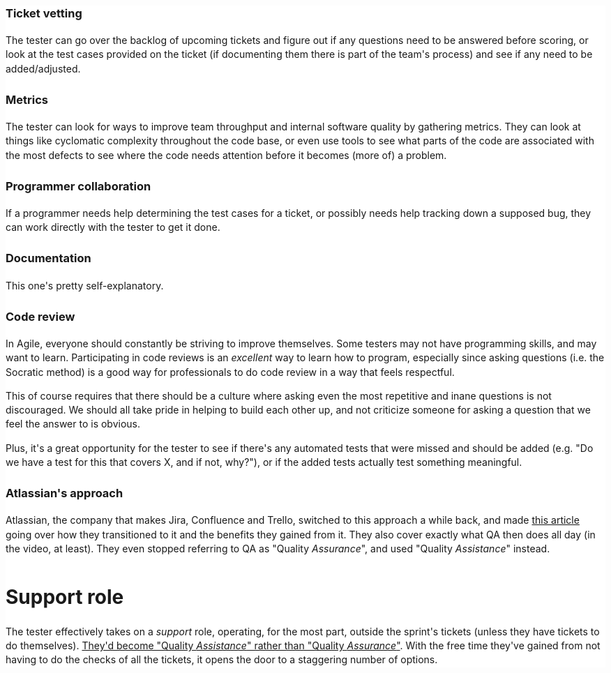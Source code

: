 ### Ticket vetting

The tester can go over the backlog of upcoming tickets and figure out if any questions need to be answered before scoring, or look at the test cases provided on the ticket (if documenting them there is part of the team's process) and see if any need to be added/adjusted.

### Metrics

The tester can look for ways to improve team throughput and internal software quality by gathering metrics. They can look at things like cyclomatic complexity throughout the code base, or even use tools to see what parts of the code are associated with the most defects to see where the code needs attention before it becomes (more of) a problem.

### Programmer collaboration

If a programmer needs help determining the test cases for a ticket, or possibly needs help tracking down a supposed bug, they can work directly with the tester to get it done.

### Documentation

This one's pretty self-explanatory.

### Code review

In Agile, everyone should constantly be striving to improve themselves. Some testers may not have programming skills, and may want to learn. Participating in code reviews is an _excellent_ way to learn how to program, especially since asking questions (i.e. the Socratic method) is a good way for professionals to do code review in a way that feels respectful.

This of course requires that there should be a culture where asking even the most repetitive and inane questions is not discouraged. We should all take pride in helping to build each other up, and not criticize someone for asking a question that we feel the answer to is obvious.

Plus, it's a great opportunity for the tester to see if there's any automated tests that were missed and should be added (e.g. "Do we have a test for this that covers X, and if not, why?"), or if the added tests actually test something meaningful.

### Atlassian's approach

Atlassian, the company that makes Jira, Confluence and Trello, switched to this approach a while back, and made [this article](https://www.atlassian.com/agile/software-development/qa-at-speed) going over how they transitioned to it and the benefits they gained from it. They also cover exactly what QA then does all day (in the video, at least). They even stopped referring to QA as "Quality _Assurance_", and used "Quality _Assistance_" instead.

# Support role

The tester effectively takes on a _support_ role, operating, for the most part, outside the sprint's tickets (unless they have tickets to do themselves). [They'd become "Quality _Assistance_" rather than "Quality _Assurance_"](https://www.developsense.com/blog/2010/05/testers-get-out-of-the-quality-assurance-business/). With the free time they've gained from not having to do the checks of all the tickets, it opens the door to a staggering number of options.
